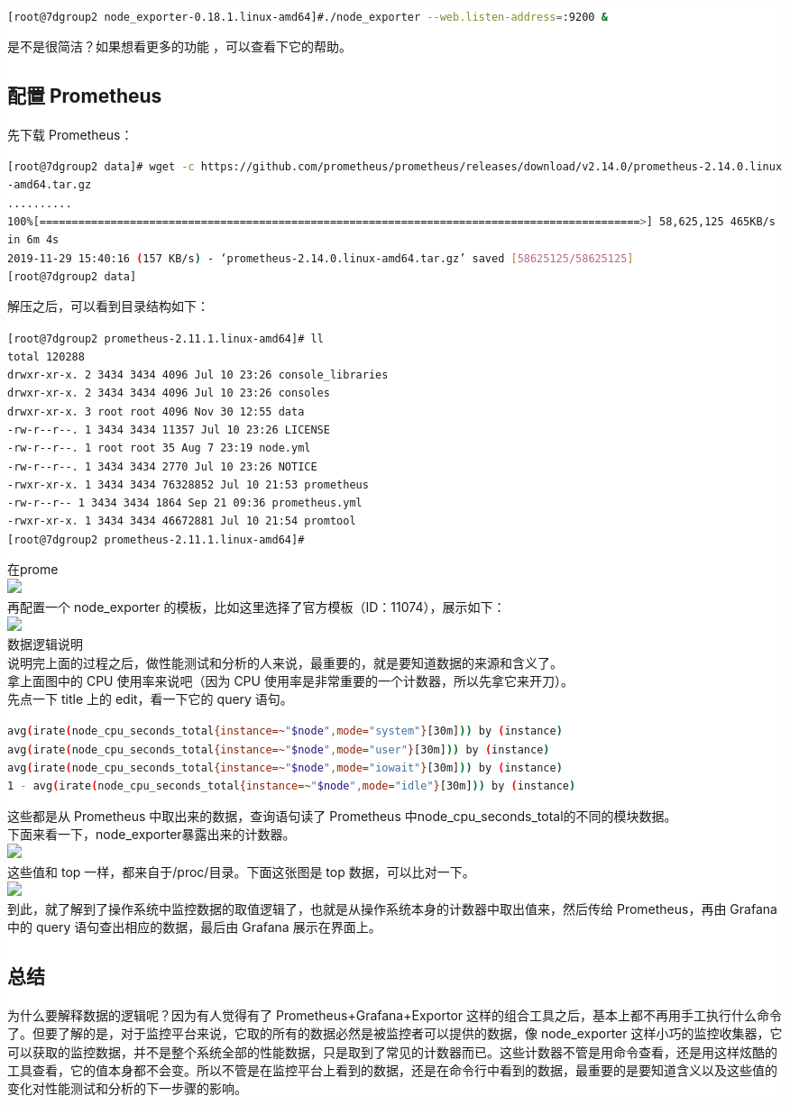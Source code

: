 ```bash
[root@7dgroup2 node_exporter-0.18.1.linux-amd64]#./node_exporter --web.listen-address=:9200 &
```
是不是很简洁？如果想看更多的功能 ，可以查看下它的帮助。
<a name="nZMNV"></a>
## 配置 Prometheus
先下载 Prometheus：
```bash
[root@7dgroup2 data]# wget -c https://github.com/prometheus/prometheus/releases/download/v2.14.0/prometheus-2.14.0.linux-amd64.tar.gz
..........
100%[=============================================================================================>] 58,625,125 465KB/s in 6m 4s
2019-11-29 15:40:16 (157 KB/s) - ‘prometheus-2.14.0.linux-amd64.tar.gz’ saved [58625125/58625125]
[root@7dgroup2 data]
```
解压之后，可以看到目录结构如下：
```bash
[root@7dgroup2 prometheus-2.11.1.linux-amd64]# ll
total 120288
drwxr-xr-x. 2 3434 3434 4096 Jul 10 23:26 console_libraries
drwxr-xr-x. 2 3434 3434 4096 Jul 10 23:26 consoles
drwxr-xr-x. 3 root root 4096 Nov 30 12:55 data
-rw-r--r--. 1 3434 3434 11357 Jul 10 23:26 LICENSE
-rw-r--r--. 1 root root 35 Aug 7 23:19 node.yml
-rw-r--r--. 1 3434 3434 2770 Jul 10 23:26 NOTICE
-rwxr-xr-x. 1 3434 3434 76328852 Jul 10 21:53 prometheus
-rw-r--r-- 1 3434 3434 1864 Sep 21 09:36 prometheus.yml
-rwxr-xr-x. 1 3434 3434 46672881 Jul 10 21:54 promtool
[root@7dgroup2 prometheus-2.11.1.linux-amd64]#
```
在prome<br />![](https://cdn.nlark.com/yuque/0/2021/webp/396745/1623658491587-3f4106c1-3551-4965-a6b5-2b1ea52240c4.webp#clientId=u96d7966a-334f-4&from=paste&id=ud2763331&originHeight=680&originWidth=492&originalType=url&ratio=3&status=done&style=none&taskId=u0159f20a-caa7-47ba-9195-b2c4b8f7c23)<br />再配置一个 node_exporter 的模板，比如这里选择了官方模板（ID：11074），展示如下：<br />![](https://cdn.nlark.com/yuque/0/2021/webp/396745/1623658491614-892e4676-60ca-4929-b31e-cbe105dbba47.webp#clientId=u96d7966a-334f-4&from=paste&id=u2da1d6e1&originHeight=576&originWidth=1080&originalType=url&ratio=3&status=done&style=none&taskId=u3f788855-1a6a-4242-8141-f1274c57da3)<br />数据逻辑说明<br />说明完上面的过程之后，做性能测试和分析的人来说，最重要的，就是要知道数据的来源和含义了。<br />拿上面图中的 CPU 使用率来说吧（因为 CPU 使用率是非常重要的一个计数器，所以先拿它来开刀）。<br />先点一下 title 上的 edit，看一下它的 query 语句。
```bash
avg(irate(node_cpu_seconds_total{instance=~"$node",mode="system"}[30m])) by (instance)
avg(irate(node_cpu_seconds_total{instance=~"$node",mode="user"}[30m])) by (instance)
avg(irate(node_cpu_seconds_total{instance=~"$node",mode="iowait"}[30m])) by (instance)
1 - avg(irate(node_cpu_seconds_total{instance=~"$node",mode="idle"}[30m])) by (instance)
```
这些都是从 Prometheus 中取出来的数据，查询语句读了 Prometheus 中node_cpu_seconds_total的不同的模块数据。<br />下面来看一下，node_exporter暴露出来的计数器。<br />![](https://cdn.nlark.com/yuque/0/2021/webp/396745/1623658491872-b2273eee-dde1-41bf-94b2-3bdd658883ba.webp#clientId=u96d7966a-334f-4&from=paste&id=u0b9c51fc&originHeight=412&originWidth=682&originalType=url&ratio=3&status=done&style=shadow&taskId=ub2a60943-9d50-421b-9a69-dfea6f5f57c)<br />这些值和 top 一样，都来自于/proc/目录。下面这张图是 top 数据，可以比对一下。<br />![](https://cdn.nlark.com/yuque/0/2021/webp/396745/1623658492396-e59263f4-6f44-4ecf-a6c8-127842263d54.webp#clientId=u96d7966a-334f-4&from=paste&id=uacd3f935&originHeight=393&originWidth=673&originalType=url&ratio=3&status=done&style=shadow&taskId=uf431e14c-86ac-4933-a4b4-e31c94a3a5d)<br />到此，就了解到了操作系统中监控数据的取值逻辑了，也就是从操作系统本身的计数器中取出值来，然后传给 Prometheus，再由 Grafana 中的 query 语句查出相应的数据，最后由 Grafana 展示在界面上。
<a name="imEKD"></a>
## 总结
为什么要解释数据的逻辑呢？因为有人觉得有了 Prometheus+Grafana+Exportor 这样的组合工具之后，基本上都不再用手工执行什么命令了。但要了解的是，对于监控平台来说，它取的所有的数据必然是被监控者可以提供的数据，像 node_exporter 这样小巧的监控收集器，它可以获取的监控数据，并不是整个系统全部的性能数据，只是取到了常见的计数器而已。这些计数器不管是用命令查看，还是用这样炫酷的工具查看，它的值本身都不会变。所以不管是在监控平台上看到的数据，还是在命令行中看到的数据，最重要的是要知道含义以及这些值的变化对性能测试和分析的下一步骤的影响。
